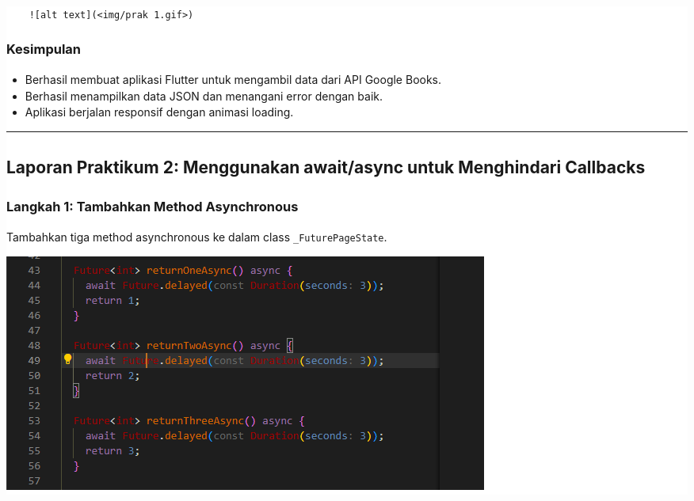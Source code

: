         ![alt text](<img/prak 1.gif>)


### Kesimpulan
- Berhasil membuat aplikasi Flutter untuk mengambil data dari API Google Books.
- Berhasil menampilkan data JSON dan menangani error dengan baik.
- Aplikasi berjalan responsif dengan animasi loading.

---

## Laporan Praktikum 2: Menggunakan await/async untuk Menghindari Callbacks

### **Langkah 1: Tambahkan Method Asynchronous**
Tambahkan tiga method asynchronous ke dalam class `_FuturePageState`.

![alt text](<img/Cuplikan layar 2024-11-20 201132.png>)
